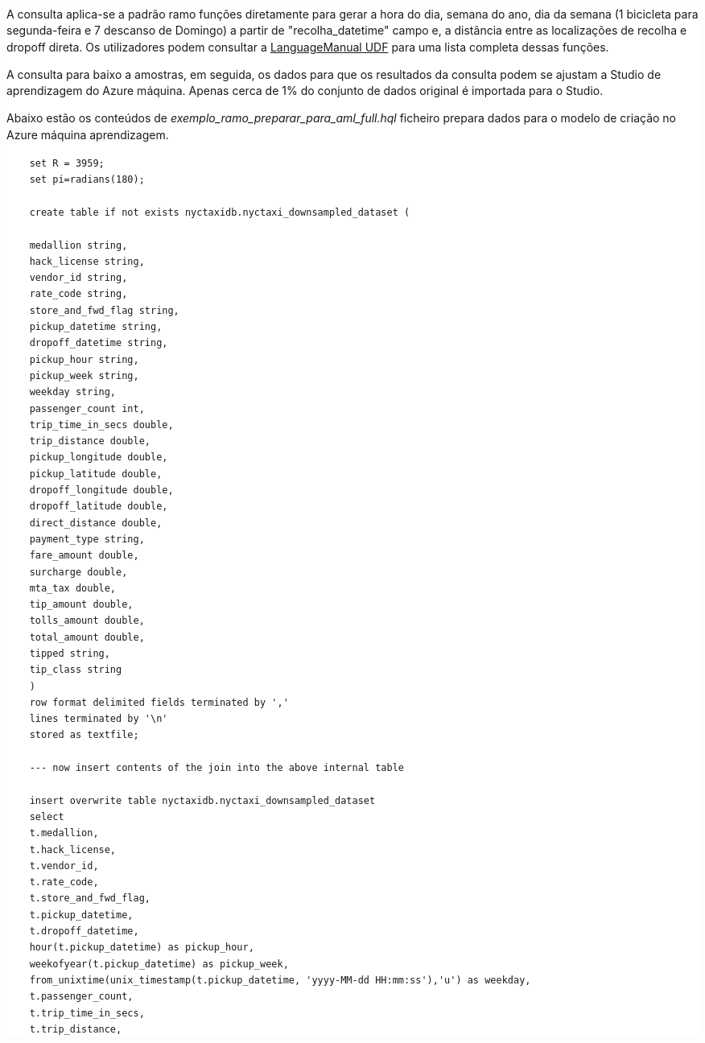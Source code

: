 A consulta aplica-se a padrão ramo funções diretamente para gerar a hora do dia, semana do ano, dia da semana (1 bicicleta para segunda-feira e 7 descanso de Domingo) a partir de "recolha\_datetime" campo e, a distância entre as localizações de recolha e dropoff direta. Os utilizadores podem consultar a [LanguageManual UDF](https://cwiki.apache.org/confluence/display/Hive/LanguageManual+UDF) para uma lista completa dessas funções.

A consulta para baixo a amostras, em seguida, os dados para que os resultados da consulta podem se ajustam a Studio de aprendizagem do Azure máquina. Apenas cerca de 1% do conjunto de dados original é importada para o Studio.

Abaixo estão os conteúdos de *exemplo\_ramo\_preparar\_para\_aml\_full.hql* ficheiro prepara dados para o modelo de criação no Azure máquina aprendizagem.

        set R = 3959;
        set pi=radians(180);

        create table if not exists nyctaxidb.nyctaxi_downsampled_dataset (

        medallion string,
        hack_license string,
        vendor_id string,
        rate_code string,
        store_and_fwd_flag string,
        pickup_datetime string,
        dropoff_datetime string,
        pickup_hour string,
        pickup_week string,
        weekday string,
        passenger_count int,
        trip_time_in_secs double,
        trip_distance double,
        pickup_longitude double,
        pickup_latitude double,
        dropoff_longitude double,
        dropoff_latitude double,
        direct_distance double,
        payment_type string,
        fare_amount double,
        surcharge double,
        mta_tax double,
        tip_amount double,
        tolls_amount double,
        total_amount double,
        tipped string,
        tip_class string
        )
        row format delimited fields terminated by ','
        lines terminated by '\n'
        stored as textfile;

        --- now insert contents of the join into the above internal table

        insert overwrite table nyctaxidb.nyctaxi_downsampled_dataset
        select
        t.medallion,
        t.hack_license,
        t.vendor_id,
        t.rate_code,
        t.store_and_fwd_flag,
        t.pickup_datetime,
        t.dropoff_datetime,
        hour(t.pickup_datetime) as pickup_hour,
        weekofyear(t.pickup_datetime) as pickup_week,
        from_unixtime(unix_timestamp(t.pickup_datetime, 'yyyy-MM-dd HH:mm:ss'),'u') as weekday,
        t.passenger_count,
        t.trip_time_in_secs,
        t.trip_distance,